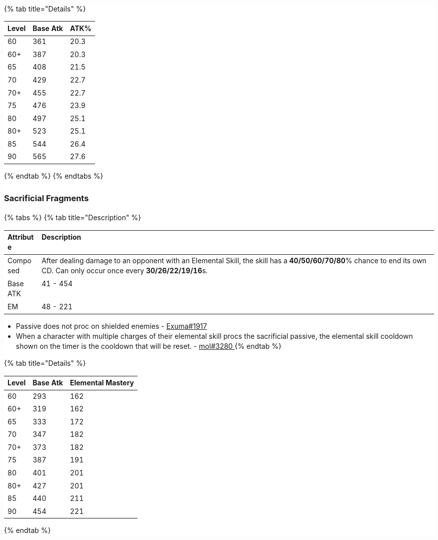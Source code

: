{% tab title="Details" %}

| Level | Base Atk | ATK% |
| :--- | :--- | :--- |
| 60 | 361 | 20.3 |
| 60+ | 387 | 20.3 |
| 65 | 408 | 21.5 |
| 70 | 429 | 22.7 |
| 70+ | 455 | 22.7 |
| 75 | 476 | 23.9 |
| 80 | 497 | 25.1 |
| 80+ | 523 | 25.1 |
| 85 | 544 | 26.4 |
| 90 | 565 | 27.6 |
{% endtab %}
{% endtabs %}

### Sacrificial Fragments

{% tabs %}
{% tab title="Description" %}

| Attribute | Description |
| :--- | :--- |
| Composed | After dealing damage to an opponent with an Elemental Skill, the skill has a **40/50/60/70/80**% chance to end its own CD. Can only occur once every **30/26/22/19/16**s. |
| Base ATK | 41 - 454 |
| EM | 48 - 221 |

* Passive does not proc on shielded enemies - [Exuma\#1917](../../evidence/equipment/weapons.md#sacrificial-weapons-do-not-proc-on-shielded-enemies)
* When a character with multiple charges of their elemental skill procs the sacrificial passive, the elemental skill cooldown shown on the timer is the cooldown that will be reset. - [mol\#3280 ](../../evidence/equipment/weapons.md#sacrificial-passive-with-multiple-e-stacks) 
{% endtab %}

{% tab title="Details" %}

| Level | Base Atk | Elemental Mastery |
| :--- | :--- | :--- |
| 60 | 293 | 162 |
| 60+ | 319 | 162 |
| 65 | 333 | 172 |
| 70 | 347 | 182 |
| 70+ | 373 | 182 |
| 75 | 387 | 191 |
| 80 | 401 | 201 |
| 80+ | 427 | 201 |
| 85 | 440 | 211 |
| 90 | 454 | 221 |
{% endtab %}
